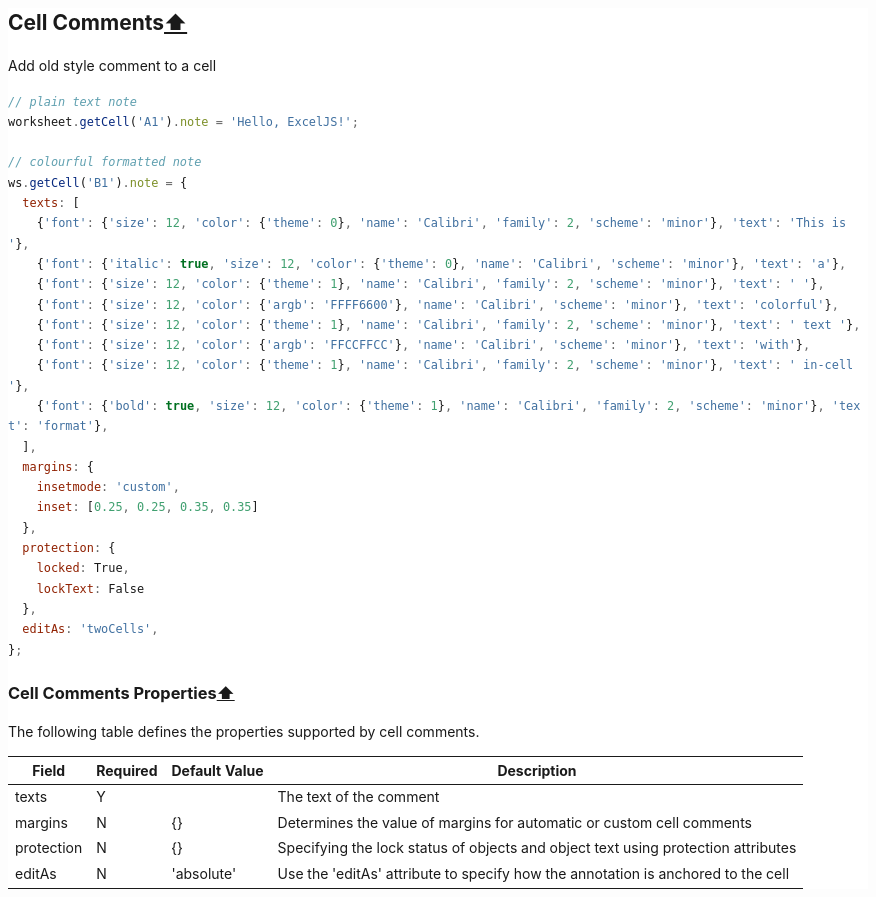 ## Cell Comments[⬆](#contents)

Add old style comment to a cell

```javascript
// plain text note
worksheet.getCell('A1').note = 'Hello, ExcelJS!';

// colourful formatted note
ws.getCell('B1').note = {
  texts: [
    {'font': {'size': 12, 'color': {'theme': 0}, 'name': 'Calibri', 'family': 2, 'scheme': 'minor'}, 'text': 'This is '},
    {'font': {'italic': true, 'size': 12, 'color': {'theme': 0}, 'name': 'Calibri', 'scheme': 'minor'}, 'text': 'a'},
    {'font': {'size': 12, 'color': {'theme': 1}, 'name': 'Calibri', 'family': 2, 'scheme': 'minor'}, 'text': ' '},
    {'font': {'size': 12, 'color': {'argb': 'FFFF6600'}, 'name': 'Calibri', 'scheme': 'minor'}, 'text': 'colorful'},
    {'font': {'size': 12, 'color': {'theme': 1}, 'name': 'Calibri', 'family': 2, 'scheme': 'minor'}, 'text': ' text '},
    {'font': {'size': 12, 'color': {'argb': 'FFCCFFCC'}, 'name': 'Calibri', 'scheme': 'minor'}, 'text': 'with'},
    {'font': {'size': 12, 'color': {'theme': 1}, 'name': 'Calibri', 'family': 2, 'scheme': 'minor'}, 'text': ' in-cell '},
    {'font': {'bold': true, 'size': 12, 'color': {'theme': 1}, 'name': 'Calibri', 'family': 2, 'scheme': 'minor'}, 'text': 'format'},
  ],
  margins: {
    insetmode: 'custom',
    inset: [0.25, 0.25, 0.35, 0.35]
  },
  protection: {
    locked: True,
    lockText: False
  },
  editAs: 'twoCells',
};
```

### Cell Comments Properties[⬆](#contents)

The following table defines the properties supported by cell comments.

| Field     | Required | Default Value | Description |
| --------  | -------- | ------------- | ----------- |
| texts     | Y        |               | The text of the comment |
| margins | N        | {}  | Determines the value of margins for automatic or custom cell comments
| protection   | N        | {} | Specifying the lock status of objects and object text using protection attributes |
| editAs   | N        | 'absolute' | Use the 'editAs' attribute to specify how the annotation is anchored to the cell  |
